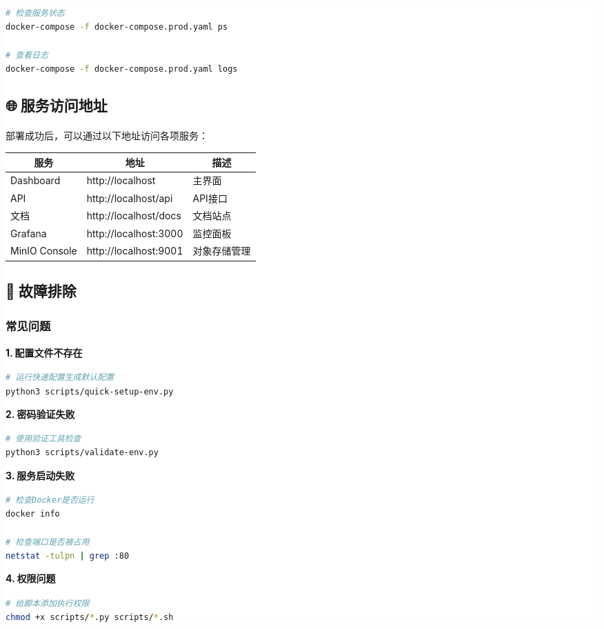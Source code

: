 ```bash
# 检查服务状态
docker-compose -f docker-compose.prod.yaml ps

# 查看日志
docker-compose -f docker-compose.prod.yaml logs
```

## 🌐 服务访问地址

部署成功后，可以通过以下地址访问各项服务：

| 服务 | 地址 | 描述 |
|------|------|------|
| Dashboard | http://localhost | 主界面 |
| API | http://localhost/api | API接口 |
| 文档 | http://localhost/docs | 文档站点 |
| Grafana | http://localhost:3000 | 监控面板 |
| MinIO Console | http://localhost:9001 | 对象存储管理 |

## 🔧 故障排除

### 常见问题

**1. 配置文件不存在**

```bash
# 运行快速配置生成默认配置
python3 scripts/quick-setup-env.py
```

**2. 密码验证失败**

```bash
# 使用验证工具检查
python3 scripts/validate-env.py
```

**3. 服务启动失败**

```bash
# 检查Docker是否运行
docker info

# 检查端口是否被占用
netstat -tulpn | grep :80
```

**4. 权限问题**

```bash
# 给脚本添加执行权限
chmod +x scripts/*.py scripts/*.sh
```
